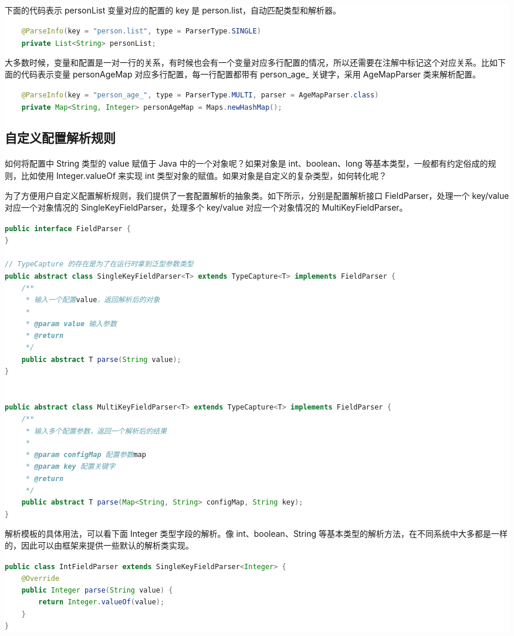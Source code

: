 下面的代码表示 personList 变量对应的配置的 key 是 person.list，自动匹配类型和解析器。

```java
    @ParseInfo(key = "person.list", type = ParserType.SINGLE)
    private List<String> personList;
```

大多数时候，变量和配置是一对一行的关系，有时候也会有一个变量对应多行配置的情况，所以还需要在注解中标记这个对应关系。比如下面的代码表示变量 personAgeMap 对应多行配置，每一行配置都带有 person_age_ 关键字，采用 AgeMapParser 类来解析配置。

```java
    @ParseInfo(key = "person_age_", type = ParserType.MULTI, parser = AgeMapParser.class)
    private Map<String, Integer> personAgeMap = Maps.newHashMap();
```

## 自定义配置解析规则

如何将配置中 String 类型的 value 赋值于 Java 中的一个对象呢？如果对象是 int、boolean、long 等基本类型，一般都有约定俗成的规则，比如使用 Integer.valueOf 来实现 int 类型对象的赋值。如果对象是自定义的复杂类型，如何转化呢？

为了方便用户自定义配置解析规则，我们提供了一套配置解析的抽象类。如下所示，分别是配置解析接口 FieldParser，处理一个 key/value 对应一个对象情况的 SingleKeyFieldParser，处理多个 key/value 对应一个对象情况的 MultiKeyFieldParser。

```java
public interface FieldParser {
}
 
// TypeCapture 的存在是为了在运行时拿到泛型参数类型
public abstract class SingleKeyFieldParser<T> extends TypeCapture<T> implements FieldParser {
    /**
     * 输入一个配置value，返回解析后的对象
     *
     * @param value 输入参数
     * @return
     */
    public abstract T parse(String value);
}
 
 
public abstract class MultiKeyFieldParser<T> extends TypeCapture<T> implements FieldParser {
    /**
     * 输入多个配置参数，返回一个解析后的结果
     *
     * @param configMap 配置参数map
     * @param key 配置关键字
     * @return
     */
    public abstract T parse(Map<String, String> configMap, String key);
}
```

解析模板的具体用法，可以看下面 Integer 类型字段的解析。像 int、boolean、String 等基本类型的解析方法，在不同系统中大多都是一样的，因此可以由框架来提供一些默认的解析类实现。

```java
public class IntFieldParser extends SingleKeyFieldParser<Integer> {
    @Override
    public Integer parse(String value) {
        return Integer.valueOf(value);
    }
}
```
